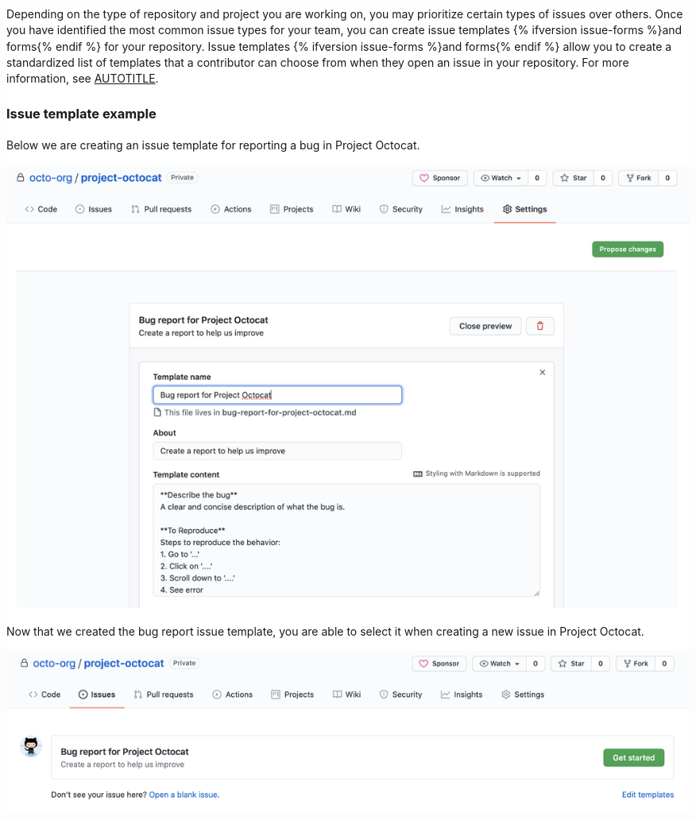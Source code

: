 Depending on the type of repository and project you are working on, you may prioritize certain types of issues over others. Once you have identified the most common issue types for your team, you can create issue templates {% ifversion issue-forms %}and forms{% endif %} for your repository. Issue templates {% ifversion issue-forms %}and forms{% endif %} allow you to create a standardized list of templates that a contributor can choose from when they open an issue in your repository. For more information, see [AUTOTITLE](/communities/using-templates-to-encourage-useful-issues-and-pull-requests/configuring-issue-templates-for-your-repository).

### Issue template example

Below we are creating an issue template for reporting a bug in Project Octocat.

![Screenshot of the form to create a new issue template. The fields are completed to create a template named "Bug report for Project Octocat."](/assets/images/help/issues/quickstart-creating-issue-template.png)

Now that we created the bug report issue template, you are able to select it when creating a new issue in Project Octocat.

![Screenshot of the "New issue" page for octo-org/project-octocat, with the option to use the "Bug report for Project Octocat" template.](/assets/images/help/issues/quickstart-issue-creation-menu-with-template.png)
